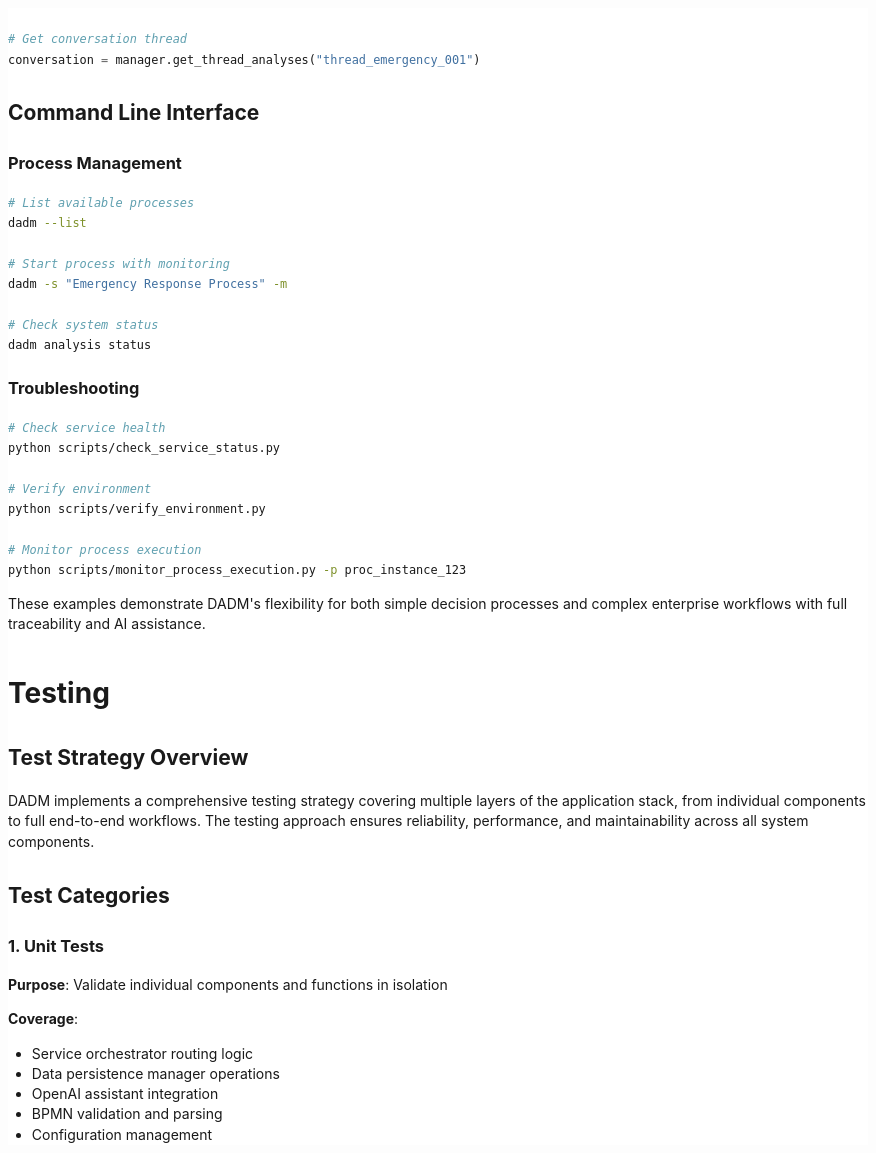 ```python

# Get conversation thread
conversation = manager.get_thread_analyses("thread_emergency_001")
```

## Command Line Interface

### Process Management
```bash
# List available processes
dadm --list

# Start process with monitoring
dadm -s "Emergency Response Process" -m

# Check system status
dadm analysis status
```

### Troubleshooting
```bash
# Check service health
python scripts/check_service_status.py

# Verify environment
python scripts/verify_environment.py

# Monitor process execution
python scripts/monitor_process_execution.py -p proc_instance_123
```

These examples demonstrate DADM's flexibility for both simple decision processes and complex enterprise workflows with full traceability and AI assistance.

# Testing

## Test Strategy Overview

DADM implements a comprehensive testing strategy covering multiple layers of the application stack, from individual components to full end-to-end workflows. The testing approach ensures reliability, performance, and maintainability across all system components.

## Test Categories

### 1. Unit Tests
**Purpose**: Validate individual components and functions in isolation

**Coverage**:
- Service orchestrator routing logic
- Data persistence manager operations
- OpenAI assistant integration
- BPMN validation and parsing
- Configuration management
